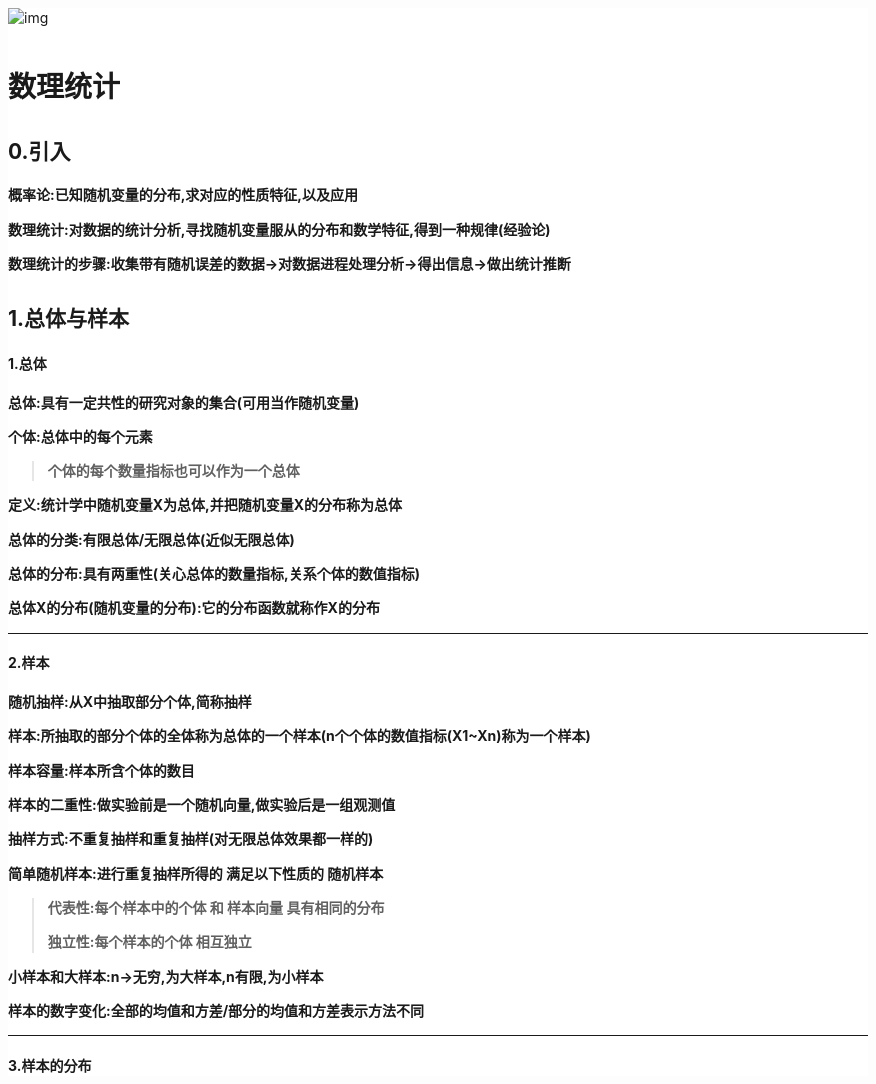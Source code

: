 ![img](https://counter.seku.su/cmoe?name=hiiragi_ansuke_learning&theme=r34)

# **数理统计**

## **0.引入**

**概率论:已知随机变量的分布,求对应的性质特征,以及应用**

**数理统计:对数据的统计分析,寻找随机变量服从的分布和数学特征,得到一种规律(经验论)**

**数理统计的步骤:收集带有随机误差的数据->对数据进程处理分析->得出信息->做出统计推断**

## **1.总体与样本**

#### **1.总体**

**总体:具有一定共性的研究对象的集合(可用当作随机变量)**

**个体:总体中的每个元素**

>   **个体的每个数量指标也可以作为一个总体**

**定义:统计学中随机变量X为总体,并把随机变量X的分布称为总体**

**总体的分类:有限总体/无限总体(近似无限总体)**

**总体的分布:具有两重性(关心总体的数量指标,关系个体的数值指标)**

**总体X的分布(随机变量的分布):它的分布函数就称作X的分布**

***

#### **2.样本**

**随机抽样:从X中抽取部分个体,简称抽样**

**样本:所抽取的部分个体的全体称为总体的一个样本(n个个体的数值指标(X1~Xn)称为一个样本)**

**样本容量:样本所含个体的数目**

**样本的二重性:做实验前是一个随机向量,做实验后是一组观测值**

**抽样方式:不重复抽样和重复抽样(对无限总体效果都一样的)**

**简单随机样本:进行重复抽样所得的 满足以下性质的 随机样本**

>   **代表性:每个样本中的个体 和 样本向量 具有相同的分布**
>
>   **独立性:每个样本的个体 相互独立**

**小样本和大样本:n->无穷,为大样本,n有限,为小样本**

**样本的数字变化:全部的均值和方差/部分的均值和方差表示方法不同**

***

#### **3.样本的分布**
